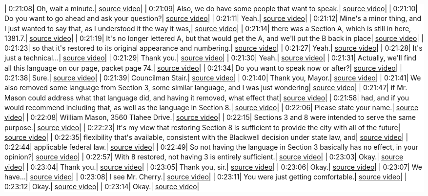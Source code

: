 | 0:21:08| Oh, wait a minute.| [source video](https://archive.org/details/citycouncilr265120821?start=1268)|
| 0:21:09| Also, we do have some people that want to speak.| [source video](https://archive.org/details/citycouncilr265120821?start=1269)|
| 0:21:10| Do you want to go ahead and ask your question?| [source video](https://archive.org/details/citycouncilr265120821?start=1270)|
| 0:21:11| Yeah.| [source video](https://archive.org/details/citycouncilr265120821?start=1271)|
| 0:21:12| Mine's a minor thing, and I just wanted to say that, as I understood it the way it was,| [source video](https://archive.org/details/citycouncilr265120821?start=1272)|
| 0:21:14| there was a Section A, which is still in here, 1381.7.| [source video](https://archive.org/details/citycouncilr265120821?start=1274)|
| 0:21:19| It's no longer lettered A, but that would get the A, and we'll put the B back in place| [source video](https://archive.org/details/citycouncilr265120821?start=1279)|
| 0:21:23| so that it's restored to its original appearance and numbering.| [source video](https://archive.org/details/citycouncilr265120821?start=1283)|
| 0:21:27| Yeah.| [source video](https://archive.org/details/citycouncilr265120821?start=1287)|
| 0:21:28| It's just a technical...| [source video](https://archive.org/details/citycouncilr265120821?start=1288)|
| 0:21:29| Thank you.| [source video](https://archive.org/details/citycouncilr265120821?start=1289)|
| 0:21:30| Yeah.| [source video](https://archive.org/details/citycouncilr265120821?start=1290)|
| 0:21:31| Actually, we'll find all this language on our page, packet page 74.| [source video](https://archive.org/details/citycouncilr265120821?start=1291)|
| 0:21:34| Do you want to speak now or after?| [source video](https://archive.org/details/citycouncilr265120821?start=1294)|
| 0:21:38| Sure.| [source video](https://archive.org/details/citycouncilr265120821?start=1298)|
| 0:21:39| Councilman Stair.| [source video](https://archive.org/details/citycouncilr265120821?start=1299)|
| 0:21:40| Thank you, Mayor.| [source video](https://archive.org/details/citycouncilr265120821?start=1300)|
| 0:21:41| We also removed some language from Section 3, some similar language, and I was just wondering| [source video](https://archive.org/details/citycouncilr265120821?start=1301)|
| 0:21:47| if Mr. Mason could address what that language did, and having it removed, what effect that| [source video](https://archive.org/details/citycouncilr265120821?start=1307)|
| 0:21:58| had, and if you would recommend including that, as well as the language in Section 8.| [source video](https://archive.org/details/citycouncilr265120821?start=1318)|
| 0:22:06| Please state your name.| [source video](https://archive.org/details/citycouncilr265120821?start=1326)|
| 0:22:08| William Mason, 3560 Tlahee Drive.| [source video](https://archive.org/details/citycouncilr265120821?start=1328)|
| 0:22:15| Sections 3 and 8 were intended to serve the same purpose.| [source video](https://archive.org/details/citycouncilr265120821?start=1335)|
| 0:22:23| It's my view that restoring Section 8 is sufficient to provide the city with all of the future| [source video](https://archive.org/details/citycouncilr265120821?start=1343)|
| 0:22:35| flexibility that's available, consistent with the Blackwell decision under state law, and| [source video](https://archive.org/details/citycouncilr265120821?start=1355)|
| 0:22:44| applicable federal law.| [source video](https://archive.org/details/citycouncilr265120821?start=1364)|
| 0:22:49| So not having the language in Section 3 basically has no effect, in your opinion?| [source video](https://archive.org/details/citycouncilr265120821?start=1369)|
| 0:22:57| With 8 restored, not having 3 is entirely sufficient.| [source video](https://archive.org/details/citycouncilr265120821?start=1377)|
| 0:23:03| Okay.| [source video](https://archive.org/details/citycouncilr265120821?start=1383)|
| 0:23:04| Thank you.| [source video](https://archive.org/details/citycouncilr265120821?start=1384)|
| 0:23:05| Thank you, sir.| [source video](https://archive.org/details/citycouncilr265120821?start=1385)|
| 0:23:06| Okay.| [source video](https://archive.org/details/citycouncilr265120821?start=1386)|
| 0:23:07| We have...| [source video](https://archive.org/details/citycouncilr265120821?start=1387)|
| 0:23:08| I see Mr. Cherry.| [source video](https://archive.org/details/citycouncilr265120821?start=1388)|
| 0:23:11| You were just getting comfortable.| [source video](https://archive.org/details/citycouncilr265120821?start=1391)|
| 0:23:12| Okay.| [source video](https://archive.org/details/citycouncilr265120821?start=1392)|
| 0:23:14| Okay.| [source video](https://archive.org/details/citycouncilr265120821?start=1394)|